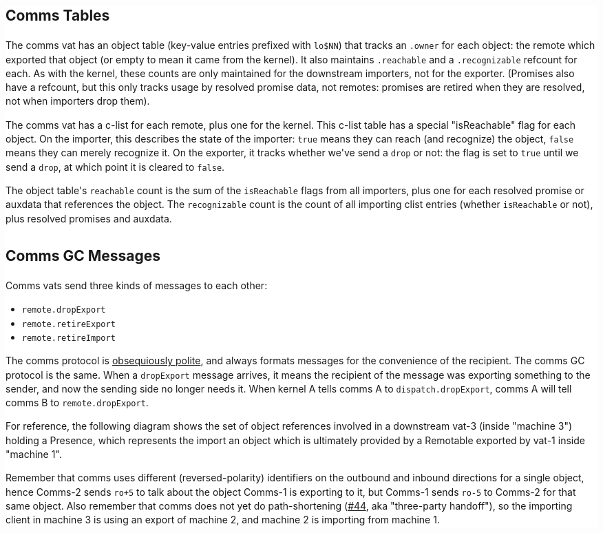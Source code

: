 ## Comms Tables

The comms vat has an object table (key-value entries prefixed with `lo$NN`) that tracks an `.owner` for each object: the remote which exported that object (or empty to mean it came from the kernel). It also maintains `.reachable` and a `.recognizable` refcount for each. As with the kernel, these counts are only maintained for the downstream importers, not for the exporter. (Promises also have a refcount, but this only tracks usage by resolved promise data, not remotes: promises are retired when they are resolved, not when importers drop them).

The comms vat has a c-list for each remote, plus one for the kernel. This c-list table has a special "isReachable" flag for each object. On the importer, this describes the state of the importer: `true` means they can reach (and recognize) the object, `false` means they can merely recognize it. On the exporter, it tracks whether we've send a `drop` or not: the flag is set to `true` until we send a `drop`, at which point it is cleared to `false`.

The object table's `reachable` count is the sum of the `isReachable` flags from all importers, plus one for each resolved promise or auxdata that references the object. The `recognizable` count is the count of all importing clist entries (whether `isReachable` or not), plus resolved promises and auxdata.

## Comms GC Messages

Comms vats send three kinds of messages to each other:

* `remote.dropExport`
* `remote.retireExport`
* `remote.retireImport`

The comms protocol is [obsequiously polite](https://github.com/Agoric/agoric-sdk/blob/master/packages/SwingSet/docs/comms.md#over-the-wire-slot-types), and always formats messages for the convenience of the recipient. The comms GC protocol is the same. When a `dropExport` message arrives, it means the recipient of the message was exporting something to the sender, and now the sending side no longer needs it. When kernel A tells comms A to `dispatch.dropExport`, comms A will tell comms B to `remote.dropExport`.

For reference, the following diagram shows the set of object references involved in a downstream vat-3 (inside "machine 3") holding a Presence, which represents the import an object which is ultimately provided by a Remotable exported by vat-1 inside "machine 1".

Remember that comms uses different (reversed-polarity) identifiers on the outbound and inbound directions for a single object, hence Comms-2 sends `ro+5` to talk about the object Comms-1 is exporting to it, but Comms-1 sends `ro-5` to Comms-2 for that same object. Also remember that comms does not yet do path-shortening ([#44](https://github.com/Agoric/agoric-sdk/issues/44), aka "three-party handoff"), so the importing client in machine 3 is using an export of machine 2, and machine 2 is importing from machine 1.

